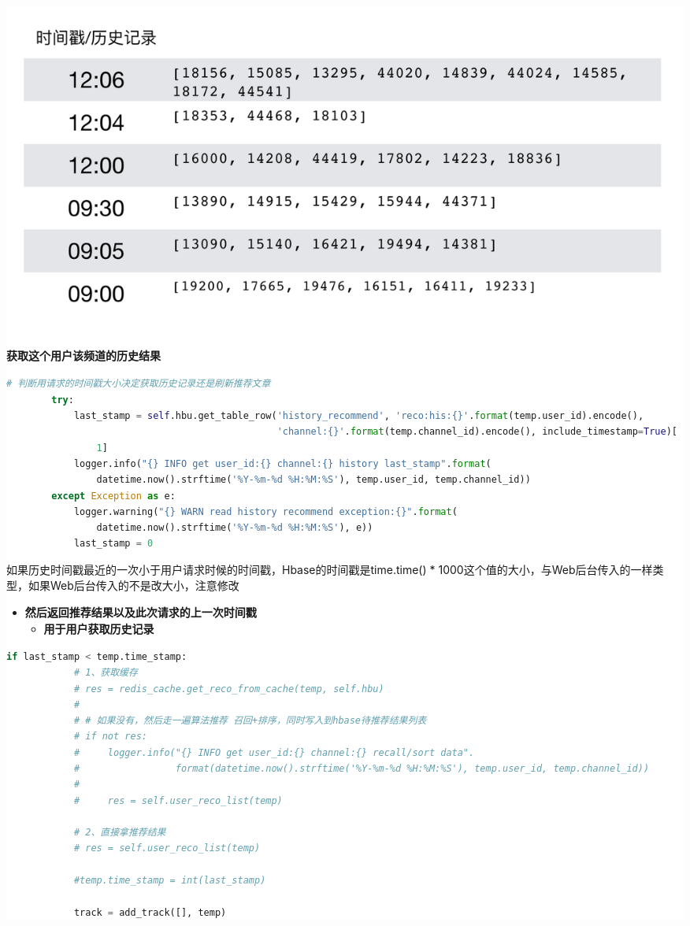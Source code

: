 ![](../images/历史记录.png)

**获取这个用户该频道的历史结果**

```python
# 判断用请求的时间戳大小决定获取历史记录还是刷新推荐文章
        try:
            last_stamp = self.hbu.get_table_row('history_recommend', 'reco:his:{}'.format(temp.user_id).encode(),
                                                'channel:{}'.format(temp.channel_id).encode(), include_timestamp=True)[
                1]
            logger.info("{} INFO get user_id:{} channel:{} history last_stamp".format(
                datetime.now().strftime('%Y-%m-%d %H:%M:%S'), temp.user_id, temp.channel_id))
        except Exception as e:
            logger.warning("{} WARN read history recommend exception:{}".format(
                datetime.now().strftime('%Y-%m-%d %H:%M:%S'), e))
            last_stamp = 0
```

如果历史时间戳最近的一次小于用户请求时候的时间戳，Hbase的时间戳是time.time() * 1000这个值的大小，与Web后台传入的一样类型，如果Web后台传入的不是改大小，注意修改

* **然后返回推荐结果以及此次请求的上一次时间戳**
  * **用于用户获取历史记录**

```python
if last_stamp < temp.time_stamp:
            # 1、获取缓存
            # res = redis_cache.get_reco_from_cache(temp, self.hbu)
            #
            # # 如果没有，然后走一遍算法推荐 召回+排序，同时写入到hbase待推荐结果列表
            # if not res:
            #     logger.info("{} INFO get user_id:{} channel:{} recall/sort data".
            #                 format(datetime.now().strftime('%Y-%m-%d %H:%M:%S'), temp.user_id, temp.channel_id))
            #
            #     res = self.user_reco_list(temp)

            # 2、直接拿推荐结果
            # res = self.user_reco_list(temp)

            #temp.time_stamp = int(last_stamp)

            track = add_track([], temp)
```
